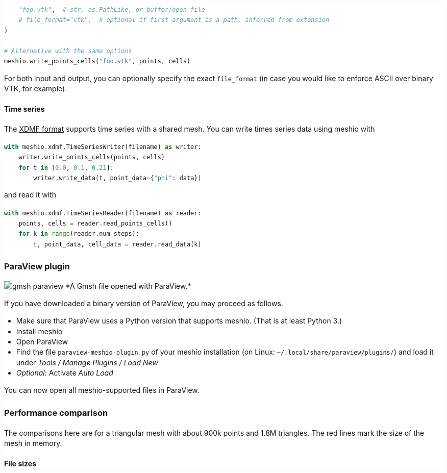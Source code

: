 ```python
    "foo.vtk",  # str, os.PathLike, or buffer/open file
    # file_format="vtk",  # optional if first argument is a path; inferred from extension
)

# Alternative with the same options
meshio.write_points_cells("foo.vtk", points, cells)
```
For both input and output, you can optionally specify the exact `file_format`
(in case you would like to enforce ASCII over binary VTK, for example).

#### Time series

The [XDMF format](https://www.xdmf.org/index.php/XDMF_Model_and_Format) supports time
series with a shared mesh. You can write times series data using meshio with

```python
with meshio.xdmf.TimeSeriesWriter(filename) as writer:
    writer.write_points_cells(points, cells)
    for t in [0.0, 0.1, 0.21]:
        writer.write_data(t, point_data={"phi": data})
```
and read it with

```python
with meshio.xdmf.TimeSeriesReader(filename) as reader:
    points, cells = reader.read_points_cells()
    for k in range(reader.num_steps):
        t, point_data, cell_data = reader.read_data(k)
```

### ParaView plugin

<img alt="gmsh paraview" src="https://nschloe.github.io/meshio/gmsh-paraview.png" width="60%">
*A Gmsh file opened with ParaView.*

If you have downloaded a binary version of ParaView, you may proceed as follows.

 * Make sure that ParaView uses a Python version that supports meshio. (That is at least
   Python 3.)
 * Install meshio
 * Open ParaView
 * Find the file `paraview-meshio-plugin.py` of your meshio installation (on Linux:
   `~/.local/share/paraview/plugins/`) and load it under _Tools / Manage Plugins / Load New_
 * _Optional:_ Activate _Auto Load_

You can now open all meshio-supported files in ParaView.


### Performance comparison

The comparisons here are for a triangular mesh with about 900k points and 1.8M
triangles. The red lines mark the size of the mesh in memory.

#### File sizes
